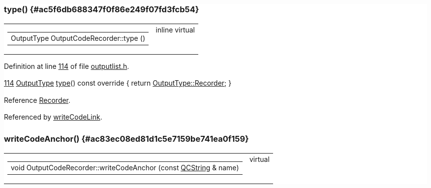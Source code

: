 ### type() {#ac5f6db688347f0f86e249f07fd3fcb54}

<div class="doxyMemberItem">
<div class="doxyMemberProto">
<table class="doxyMemberLabels">
<tr class="doxyMemberLabels">
<td class="doxyMemberLabelsLeft">
<table class="doxyMemberName">
<tr>
<td class="doxyMemberName">OutputType OutputCodeRecorder::type ()</td>
</tr>
</table>
</td>
<td class="doxyMemberLabelsRight">
<span class="doxyMemberLabels">
<span class="doxyMemberLabel inline">inline</span>
<span class="doxyMemberLabel virtual">virtual</span>
</span>
</td>
</tr>
</table>
</div>
<div class="doxyMemberDoc">


<p>Definition at line <a href="/web-doxygen/docs/api/files/src/outputlist-h/#l00114">114</a> of file <a href="/web-doxygen/docs/api/files/src/outputlist-h">outputlist.h</a>.</p>

<div class="doxyProgramListing">

<div class="doxyCodeLine"><span class="doxyLineNumber"><a href="#ac5f6db688347f0f86e249f07fd3fcb54">114</a></span><span class="doxyLineContent"><span class="doxyHighlight">    <a href="/web-doxygen/docs/api/files/src/outputgen-h/#a4e0517338e6c4a31a2addafc06d4f3a3">OutputType</a> <a href="#ac5f6db688347f0f86e249f07fd3fcb54">type</a>()</span><span class="doxyHighlightKeyword"> const override </span><span class="doxyHighlight">{ </span><span class="doxyHighlightKeywordFlow">return</span><span class="doxyHighlight"> <a href="/web-doxygen/docs/api/files/src/outputgen-h/#a4e0517338e6c4a31a2addafc06d4f3a3a1aff765143dc4bf8ef68f698234e10f6">OutputType::Recorder</a>; }</span></span></div>

</div>


Reference <a href="/web-doxygen/docs/api/files/src/outputgen-h/#a4e0517338e6c4a31a2addafc06d4f3a3a1aff765143dc4bf8ef68f698234e10f6">Recorder</a>.

Referenced by <a href="#a557dedc60b16f36981eca737426abbdc">writeCodeLink</a>.
</div>
</div>

### writeCodeAnchor() {#ac83ec08ed81d1c5e7159be741ea0f159}

<div class="doxyMemberItem">
<div class="doxyMemberProto">
<table class="doxyMemberLabels">
<tr class="doxyMemberLabels">
<td class="doxyMemberLabelsLeft">
<table class="doxyMemberName">
<tr>
<td class="doxyMemberName">void OutputCodeRecorder::writeCodeAnchor (const <a href="/web-doxygen/docs/api/classes/qcstring">QCString</a> &amp; name)</td>
</tr>
</table>
</td>
<td class="doxyMemberLabelsRight">
<span class="doxyMemberLabels">
<span class="doxyMemberLabel virtual">virtual</span>
</span>
</td>